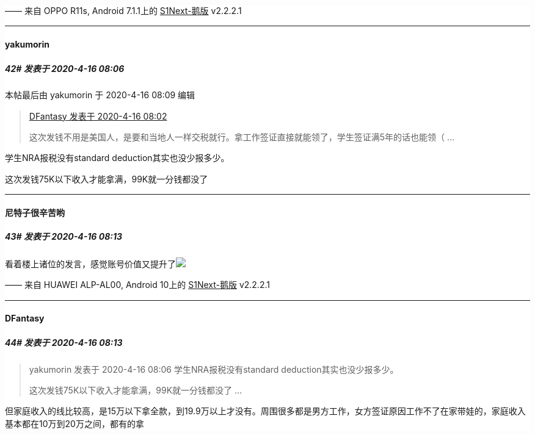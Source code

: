 —— 来自 OPPO R11s, Android 7.1.1上的 [S1Next-鹅版](https://github.com/ykrank/S1-Next/releases) v2.2.2.1







-----

####  yakumorin  
##### 42#       发表于 2020-4-16 08:06



 本帖最后由 yakumorin 于 2020-4-16 08:09 编辑 
<blockquote><a href="httphttps://bbs.saraba1st.com/2b/forum.php?mod=redirect&amp;goto=findpost&amp;pid=47097346&amp;ptid=1924402" target="_blank">DFantasy 发表于 2020-4-16 08:02</a>

这次发钱不用是美国人，是要和当地人一样交税就行。拿工作签证直接就能领了，学生签证满5年的话也能领（ ...</blockquote>
学生NRA报税没有standard deduction其实也没少报多少。

这次发钱75K以下收入才能拿满，99K就一分钱都没了







-----

####  尼特子很辛苦哟  
##### 43#       发表于 2020-4-16 08:13




看着楼上诸位的发言，感觉账号价值又提升了<img src="https://static.saraba1st.com/image/smiley/face2017/187.png" referrerpolicy="no-referrer">

—— 来自 HUAWEI ALP-AL00, Android 10上的 [S1Next-鹅版](https://github.com/ykrank/S1-Next/releases) v2.2.2.1







-----

####  DFantasy  
##### 44#       发表于 2020-4-16 08:13



<blockquote>yakumorin 发表于 2020-4-16 08:06
学生NRA报税没有standard deduction其实也没少报多少。

这次发钱75K以下收入才能拿满，99K就一分钱都没了 ...</blockquote>
但家庭收入的线比较高，是15万以下拿全款，到19.9万以上才没有。周围很多都是男方工作，女方签证原因工作不了在家带娃的，家庭收入基本都在10万到20万之间，都有的拿






